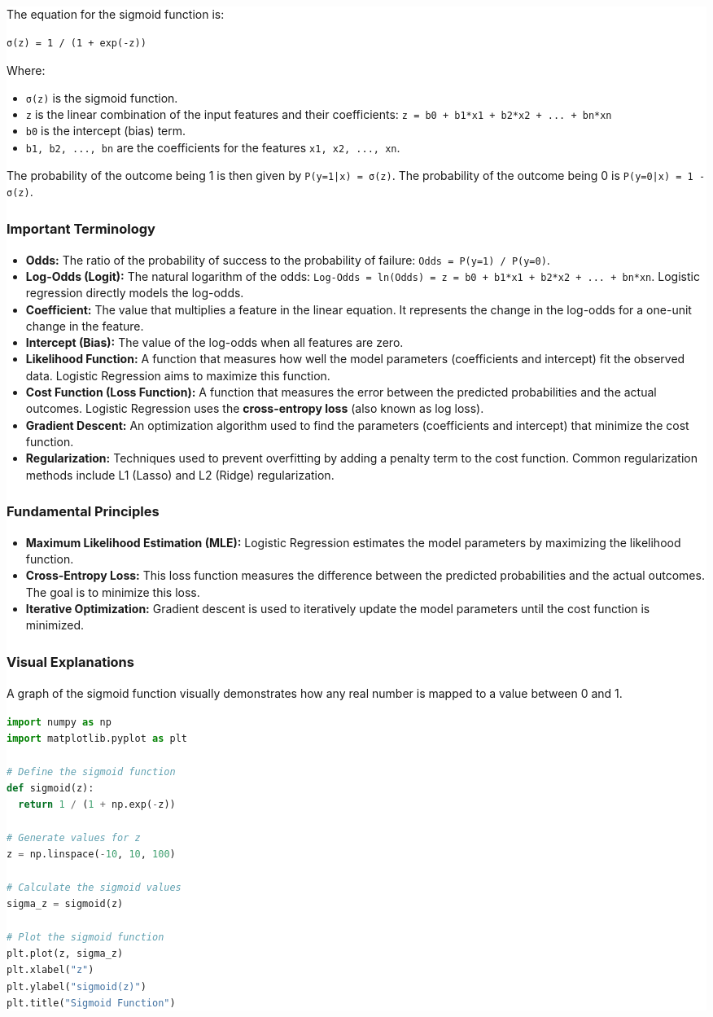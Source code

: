The equation for the sigmoid function is:

  `σ(z) = 1 / (1 + exp(-z))`

Where:

*   `σ(z)` is the sigmoid function.
*   `z` is the linear combination of the input features and their coefficients: `z = b0 + b1*x1 + b2*x2 + ... + bn*xn`
*   `b0` is the intercept (bias) term.
*   `b1, b2, ..., bn` are the coefficients for the features `x1, x2, ..., xn`.

The probability of the outcome being 1 is then given by `P(y=1|x) = σ(z)`. The probability of the outcome being 0 is `P(y=0|x) = 1 - σ(z)`.

### Important Terminology

*   **Odds:** The ratio of the probability of success to the probability of failure: `Odds = P(y=1) / P(y=0)`.
*   **Log-Odds (Logit):** The natural logarithm of the odds: `Log-Odds = ln(Odds) = z = b0 + b1*x1 + b2*x2 + ... + bn*xn`.  Logistic regression directly models the log-odds.
*   **Coefficient:**  The value that multiplies a feature in the linear equation. It represents the change in the log-odds for a one-unit change in the feature.
*   **Intercept (Bias):**  The value of the log-odds when all features are zero.
*   **Likelihood Function:** A function that measures how well the model parameters (coefficients and intercept) fit the observed data. Logistic Regression aims to maximize this function.
*   **Cost Function (Loss Function):** A function that measures the error between the predicted probabilities and the actual outcomes. Logistic Regression uses the **cross-entropy loss** (also known as log loss).
*   **Gradient Descent:** An optimization algorithm used to find the parameters (coefficients and intercept) that minimize the cost function.
*   **Regularization:** Techniques used to prevent overfitting by adding a penalty term to the cost function. Common regularization methods include L1 (Lasso) and L2 (Ridge) regularization.

### Fundamental Principles

*   **Maximum Likelihood Estimation (MLE):** Logistic Regression estimates the model parameters by maximizing the likelihood function.
*   **Cross-Entropy Loss:** This loss function measures the difference between the predicted probabilities and the actual outcomes.  The goal is to minimize this loss.
*   **Iterative Optimization:** Gradient descent is used to iteratively update the model parameters until the cost function is minimized.

### Visual Explanations

A graph of the sigmoid function visually demonstrates how any real number is mapped to a value between 0 and 1.

```python
import numpy as np
import matplotlib.pyplot as plt

# Define the sigmoid function
def sigmoid(z):
  return 1 / (1 + np.exp(-z))

# Generate values for z
z = np.linspace(-10, 10, 100)

# Calculate the sigmoid values
sigma_z = sigmoid(z)

# Plot the sigmoid function
plt.plot(z, sigma_z)
plt.xlabel("z")
plt.ylabel("sigmoid(z)")
plt.title("Sigmoid Function")
```